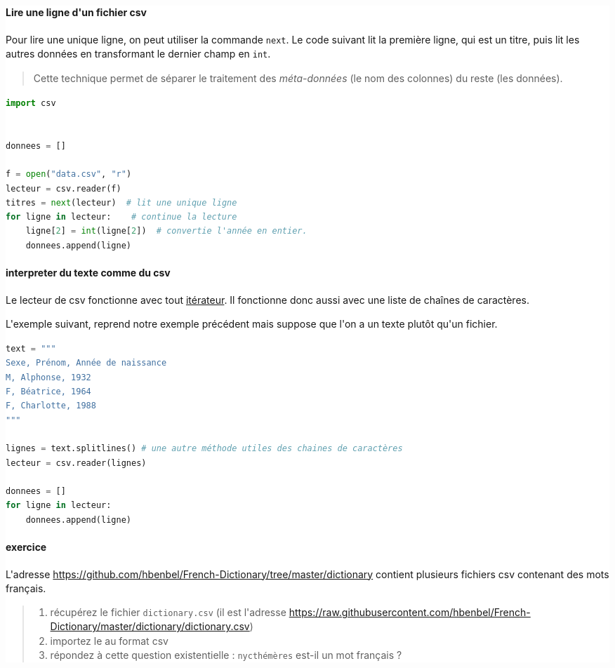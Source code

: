 
#### Lire une ligne d'un fichier csv

Pour lire une unique ligne, on peut utiliser la commande `next`. Le code suivant lit la première ligne, qui est un titre, puis lit les autres données en transformant le dernier champ en `int`. 

> Cette technique permet de séparer le traitement des *méta-données* (le nom des colonnes) du reste (les données). 

```python
import csv


donnees = []

f = open("data.csv", "r")
lecteur = csv.reader(f)
titres = next(lecteur)  # lit une unique ligne
for ligne in lecteur:    # continue la lecture
    ligne[2] = int(ligne[2])  # convertie l'année en entier.
    donnees.append(ligne)
```

#### interpreter du texte comme du csv

Le lecteur de csv fonctionne avec tout [itérateur](https://docs.python.org/fr/3.7/glossary.html#term-iterator). Il fonctionne donc aussi avec une liste de chaînes de caractères.

L'exemple suivant, reprend notre exemple précédent mais suppose que l'on a un texte plutôt qu'un fichier.

```python
text = """
Sexe, Prénom, Année de naissance
M, Alphonse, 1932
F, Béatrice, 1964
F, Charlotte, 1988
"""

lignes = text.splitlines() # une autre méthode utiles des chaines de caractères
lecteur = csv.reader(lignes)

donnees = []
for ligne in lecteur:
    donnees.append(ligne)

```

#### exercice

L'adresse <https://github.com/hbenbel/French-Dictionary/tree/master/dictionary> contient plusieurs fichiers csv contenant des mots français.

> 1. récupérez le fichier `dictionary.csv` (il est  l'adresse <https://raw.githubusercontent.com/hbenbel/French-Dictionary/master/dictionary/dictionary.csv>)
> 2. importez le au format csv
> 3. répondez à cette question existentielle : `nycthémères` est-il un mot français ?
